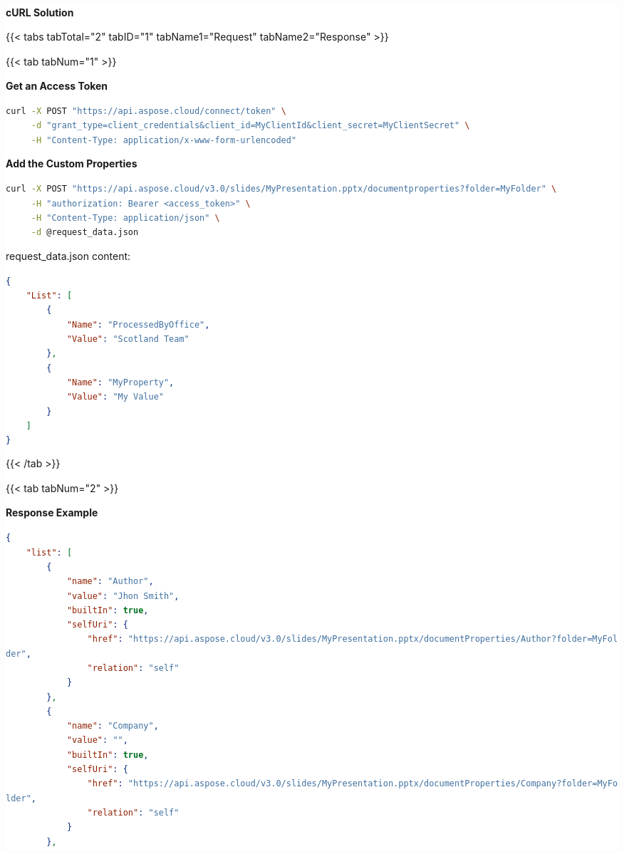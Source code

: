 **cURL Solution**

{{< tabs tabTotal="2" tabID="1" tabName1="Request" tabName2="Response" >}}

{{< tab tabNum="1" >}}

**Get an Access Token**

```sh
curl -X POST "https://api.aspose.cloud/connect/token" \
     -d "grant_type=client_credentials&client_id=MyClientId&client_secret=MyClientSecret" \
     -H "Content-Type: application/x-www-form-urlencoded"
```

**Add the Custom Properties**

```sh
curl -X POST "https://api.aspose.cloud/v3.0/slides/MyPresentation.pptx/documentproperties?folder=MyFolder" \
     -H "authorization: Bearer <access_token>" \
     -H "Content-Type: application/json" \
     -d @request_data.json
```

request_data.json content:

```json
{
    "List": [
        {
            "Name": "ProcessedByOffice", 
            "Value": "Scotland Team"
        },
        {
            "Name": "MyProperty", 
            "Value": "My Value"
        }
    ]
}
```

{{< /tab >}}

{{< tab tabNum="2" >}}

**Response Example**

```json
{
    "list": [
        {
            "name": "Author",
            "value": "Jhon Smith",
            "builtIn": true,
            "selfUri": {
                "href": "https://api.aspose.cloud/v3.0/slides/MyPresentation.pptx/documentProperties/Author?folder=MyFolder",
                "relation": "self"
            }
        },
        {
            "name": "Company",
            "value": "",
            "builtIn": true,
            "selfUri": {
                "href": "https://api.aspose.cloud/v3.0/slides/MyPresentation.pptx/documentProperties/Company?folder=MyFolder",
                "relation": "self"
            }
        },
```